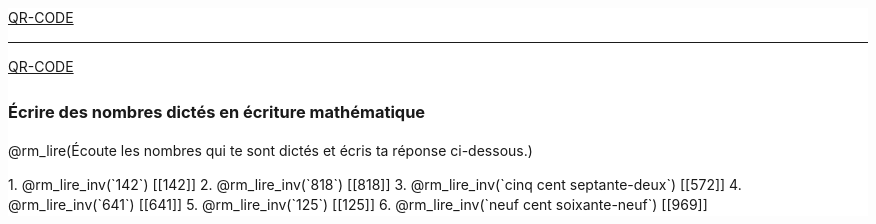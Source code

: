 <div class="lia-iframe-wrapper">
  <iframe src="https://learningapps.org/watch?v=p2u0jv42k24"
    allowfullscreen="true"
    webkitallowfullscreen="true"
    mozallowfullscreen="true"
    frameborder="0"></iframe>
</div>


[QR-CODE](https://learningapps.org/watch?v=p2u0jv42k24)

<hr>

<div class="lia-iframe-wrapper">
  <iframe src="https://learningapps.org/watch?v=pyic9jeza24"
    allowfullscreen="true"
    webkitallowfullscreen="true"
    mozallowfullscreen="true"
    frameborder="0"></iframe>
</div>


[QR-CODE](https://learningapps.org/watch?v=pyic9jeza24)


### Écrire des nombres dictés en écriture mathématique
@rm_lire(Écoute les nombres qui te sont dictés et écris ta réponse ci-dessous.)

<exercice>
1. @rm_lire_inv(`142`)
[[142]]
</exercice>

<exercice>
2. @rm_lire_inv(`818`)
[[818]]
</exercice>

<exercice>
3. @rm_lire_inv(`cinq cent septante-deux`)
[[572]]
</exercice>

<exercice>
4. @rm_lire_inv(`641`)
[[641]]
</exercice>

<exercice>
5. @rm_lire_inv(`125`)
[[125]]
</exercice>

<exercice>
6. @rm_lire_inv(`neuf cent soixante-neuf`)
[[969]]
</exercice>
